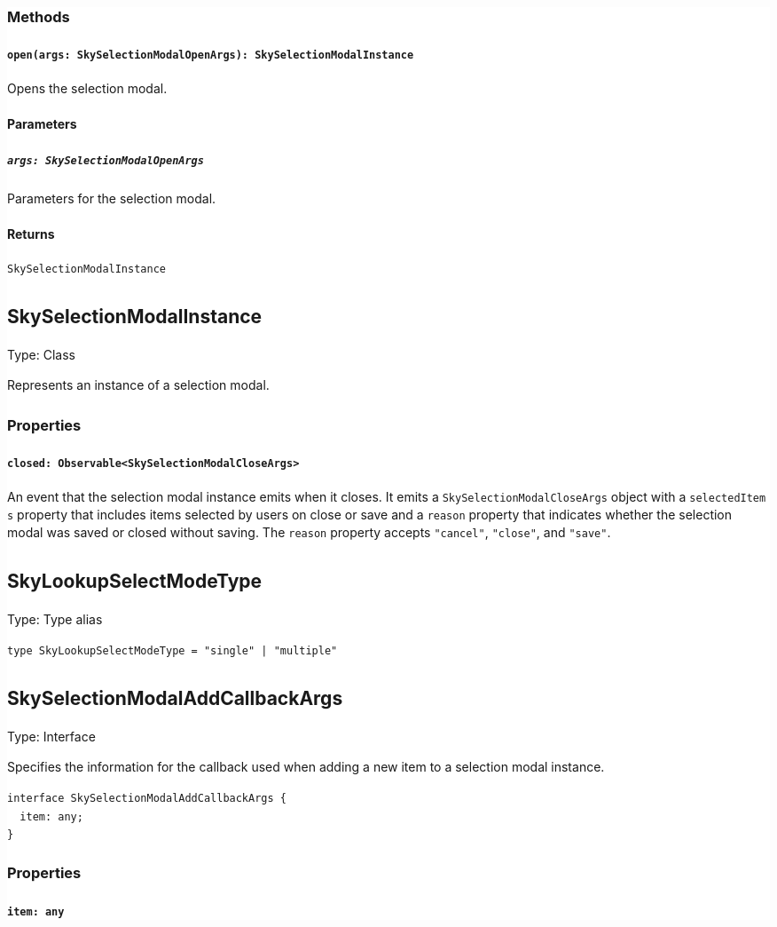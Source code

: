 ### Methods

#### `open(args: SkySelectionModalOpenArgs): SkySelectionModalInstance`

Opens the selection modal.

#### Parameters

##### `args: SkySelectionModalOpenArgs`

Parameters for the selection modal.

#### Returns

`SkySelectionModalInstance`

 SkySelectionModalInstance
--------------------------

Type: Class

Represents an instance of a selection modal.

### Properties

#### `closed: Observable<SkySelectionModalCloseArgs>`

An event that the selection modal instance emits when it closes. It emits a `SkySelectionModalCloseArgs` object with a `selectedItems` property that includes items selected by users on close or save and a `reason` property that indicates whether the selection modal was saved or closed without saving. The `reason` property accepts `"cancel"`, `"close"`, and `"save"`.

 SkyLookupSelectModeType
------------------------

Type: Type alias

    type SkyLookupSelectModeType = "single" | "multiple"

 SkySelectionModalAddCallbackArgs
---------------------------------

Type: Interface

Specifies the information for the callback used when adding a new item to a selection modal instance.

    interface SkySelectionModalAddCallbackArgs {
      item: any;
    }

### Properties

#### `item: any`
